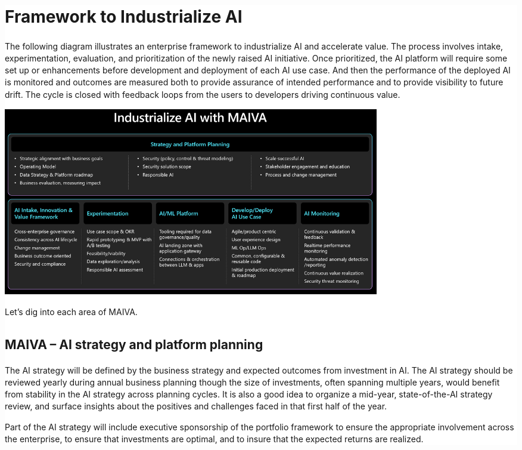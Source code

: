 #  Framework to Industrialize AI

The following diagram illustrates an enterprise framework to
industrialize AI and accelerate value. The process involves intake,
experimentation, evaluation, and prioritization of the newly raised AI
initiative. Once prioritized, the AI platform will require some set up
or enhancements before development and deployment of each AI use case.
And then the performance of the deployed AI is monitored and outcomes
are measured both to provide assurance of intended performance and to
provide visibility to future drift. The cycle is closed with feedback
loops from the users to developers driving continuous value.

<img src="./media/graphic 4- 2024-01-25 .png" style="width:6.5in;height:3.23681in"
alt="A screenshot of a computer Description automatically generated" />

Let’s dig into each area of MAIVA.

## MAIVA – AI strategy and platform planning

The AI strategy will be defined by the business strategy and expected
outcomes from investment in AI. The AI strategy should be reviewed
yearly during annual business planning though the size of investments,
often spanning multiple years, would benefit from stability in the AI
strategy across planning cycles. It is also a good idea to organize a
mid-year, state-of-the-AI strategy review, and surface insights about
the positives and challenges faced in that first half of the year.

Part of the AI strategy will include executive sponsorship of the
portfolio framework to ensure the appropriate involvement across the
enterprise, to ensure that investments are optimal, and to insure that
the expected returns are realized.
